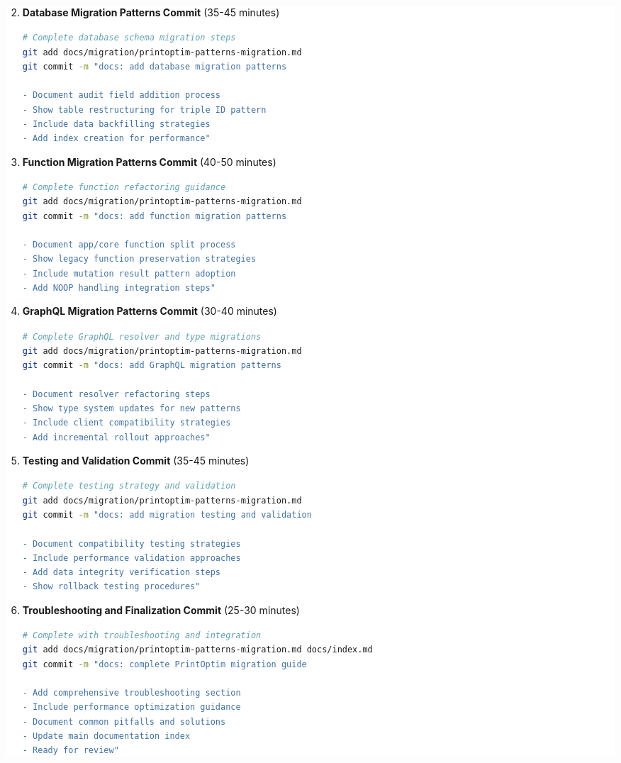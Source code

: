 2. **Database Migration Patterns Commit** (35-45 minutes)
   ```bash
   # Complete database schema migration steps
   git add docs/migration/printoptim-patterns-migration.md
   git commit -m "docs: add database migration patterns

   - Document audit field addition process
   - Show table restructuring for triple ID pattern
   - Include data backfilling strategies
   - Add index creation for performance"
   ```

3. **Function Migration Patterns Commit** (40-50 minutes)
   ```bash
   # Complete function refactoring guidance
   git add docs/migration/printoptim-patterns-migration.md
   git commit -m "docs: add function migration patterns

   - Document app/core function split process
   - Show legacy function preservation strategies
   - Include mutation result pattern adoption
   - Add NOOP handling integration steps"
   ```

4. **GraphQL Migration Patterns Commit** (30-40 minutes)
   ```bash
   # Complete GraphQL resolver and type migrations
   git add docs/migration/printoptim-patterns-migration.md
   git commit -m "docs: add GraphQL migration patterns

   - Document resolver refactoring steps
   - Show type system updates for new patterns
   - Include client compatibility strategies
   - Add incremental rollout approaches"
   ```

5. **Testing and Validation Commit** (35-45 minutes)
   ```bash
   # Complete testing strategy and validation
   git add docs/migration/printoptim-patterns-migration.md
   git commit -m "docs: add migration testing and validation

   - Document compatibility testing strategies
   - Include performance validation approaches
   - Add data integrity verification steps
   - Show rollback testing procedures"
   ```

6. **Troubleshooting and Finalization Commit** (25-30 minutes)
   ```bash
   # Complete with troubleshooting and integration
   git add docs/migration/printoptim-patterns-migration.md docs/index.md
   git commit -m "docs: complete PrintOptim migration guide

   - Add comprehensive troubleshooting section
   - Include performance optimization guidance
   - Document common pitfalls and solutions
   - Update main documentation index
   - Ready for review"
   ```
